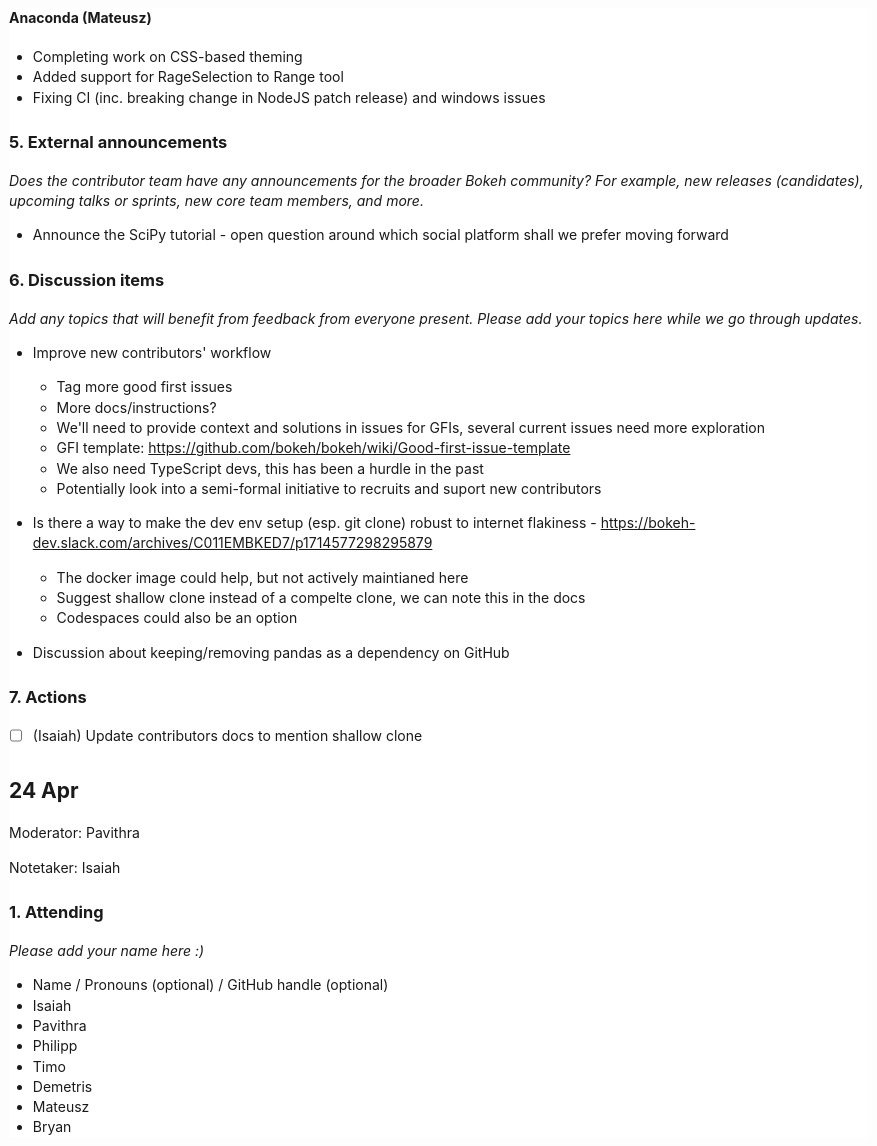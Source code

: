 #### Anaconda (Mateusz)

- Completing work on CSS-based theming
- Added support for RageSelection to Range tool
- Fixing CI (inc. breaking change in NodeJS patch release) and windows issues

### 5. External announcements

*Does the contributor team have any announcements for the broader Bokeh community? For example, new releases (candidates), upcoming talks or sprints, new core team members, and more.*

* Announce the SciPy tutorial - open question around which social platform shall we prefer moving forward

### 6. Discussion items

*Add any topics that will benefit from feedback from everyone present. Please add your topics here while we go through updates.*

* Improve new contributors' workflow
    * Tag more good first issues
    * More docs/instructions?
    * We'll need to provide context and solutions in issues for GFIs, several current issues need more exploration
    * GFI template: https://github.com/bokeh/bokeh/wiki/Good-first-issue-template
    * We also need TypeScript devs, this has been a hurdle in the past
    * Potentially look into a semi-formal initiative to recruits and suport new contributors

* Is there a way to make the dev env setup (esp. git clone) robust to internet flakiness - https://bokeh-dev.slack.com/archives/C011EMBKED7/p1714577298295879
    * The docker image could help, but not actively maintianed here
    * Suggest shallow clone instead of a compelte clone, we can note this in the docs
    * Codespaces could also be an option

* Discussion about keeping/removing pandas as a dependency on GitHub

### 7. Actions

- [ ] (Isaiah) Update contributors docs to mention shallow clone

## 24 Apr

Moderator: Pavithra

Notetaker: Isaiah

### 1. Attending

*Please add your name here :)*

* Name / Pronouns (optional) / GitHub handle (optional)
* Isaiah
* Pavithra
* Philipp
* Timo
* Demetris
* Mateusz
* Bryan
